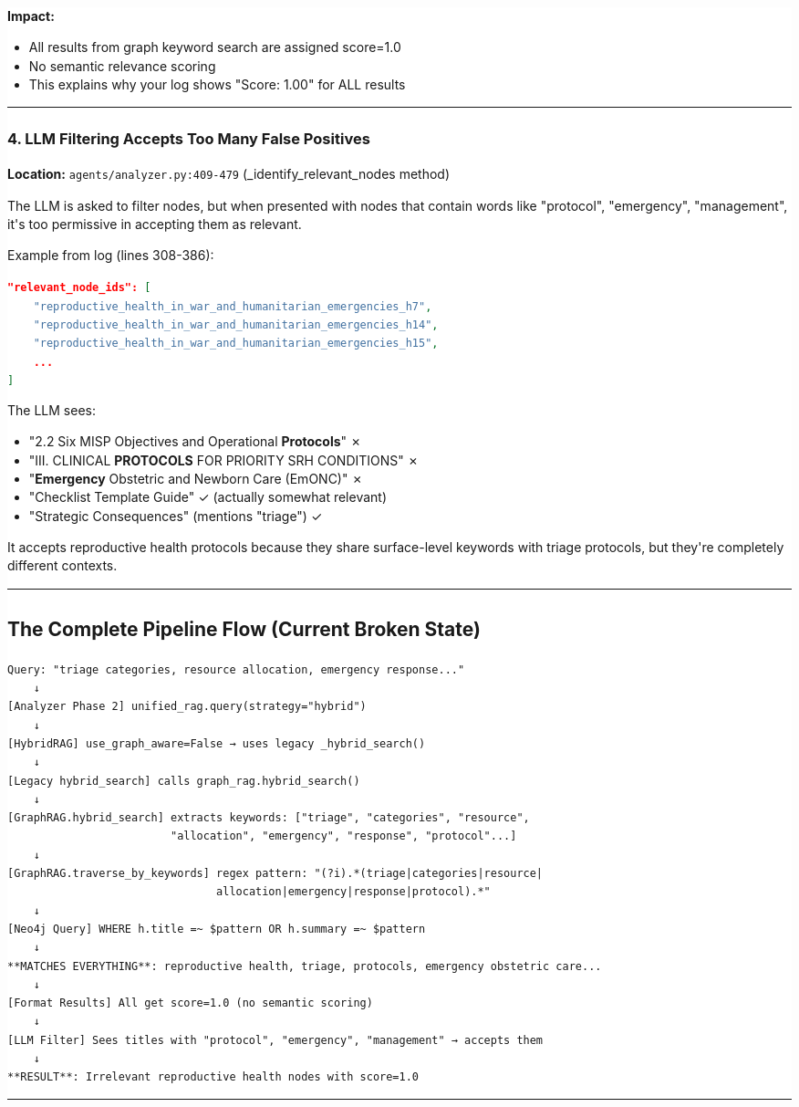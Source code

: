 **Impact:**
- All results from graph keyword search are assigned score=1.0
- No semantic relevance scoring
- This explains why your log shows "Score: 1.00" for ALL results

---

### 4. **LLM Filtering Accepts Too Many False Positives**

**Location:** `agents/analyzer.py:409-479` (_identify_relevant_nodes method)

The LLM is asked to filter nodes, but when presented with nodes that contain words like "protocol", "emergency", "management", it's too permissive in accepting them as relevant.

Example from log (lines 308-386):
```json
"relevant_node_ids": [
    "reproductive_health_in_war_and_humanitarian_emergencies_h7",
    "reproductive_health_in_war_and_humanitarian_emergencies_h14",
    "reproductive_health_in_war_and_humanitarian_emergencies_h15",
    ...
]
```

The LLM sees:
- "2.2 Six MISP Objectives and Operational **Protocols**" ✗
- "III. CLINICAL **PROTOCOLS** FOR PRIORITY SRH CONDITIONS" ✗
- "**Emergency** Obstetric and Newborn Care (EmONC)" ✗
- "Checklist Template Guide" ✓ (actually somewhat relevant)
- "Strategic Consequences" (mentions "triage") ✓

It accepts reproductive health protocols because they share surface-level keywords with triage protocols, but they're completely different contexts.

---

## The Complete Pipeline Flow (Current Broken State)

```
Query: "triage categories, resource allocation, emergency response..."
    ↓
[Analyzer Phase 2] unified_rag.query(strategy="hybrid")
    ↓
[HybridRAG] use_graph_aware=False → uses legacy _hybrid_search()
    ↓
[Legacy hybrid_search] calls graph_rag.hybrid_search()
    ↓
[GraphRAG.hybrid_search] extracts keywords: ["triage", "categories", "resource", 
                         "allocation", "emergency", "response", "protocol"...]
    ↓
[GraphRAG.traverse_by_keywords] regex pattern: "(?i).*(triage|categories|resource|
                                allocation|emergency|response|protocol).*"
    ↓
[Neo4j Query] WHERE h.title =~ $pattern OR h.summary =~ $pattern
    ↓
**MATCHES EVERYTHING**: reproductive health, triage, protocols, emergency obstetric care...
    ↓
[Format Results] All get score=1.0 (no semantic scoring)
    ↓
[LLM Filter] Sees titles with "protocol", "emergency", "management" → accepts them
    ↓
**RESULT**: Irrelevant reproductive health nodes with score=1.0
```

---